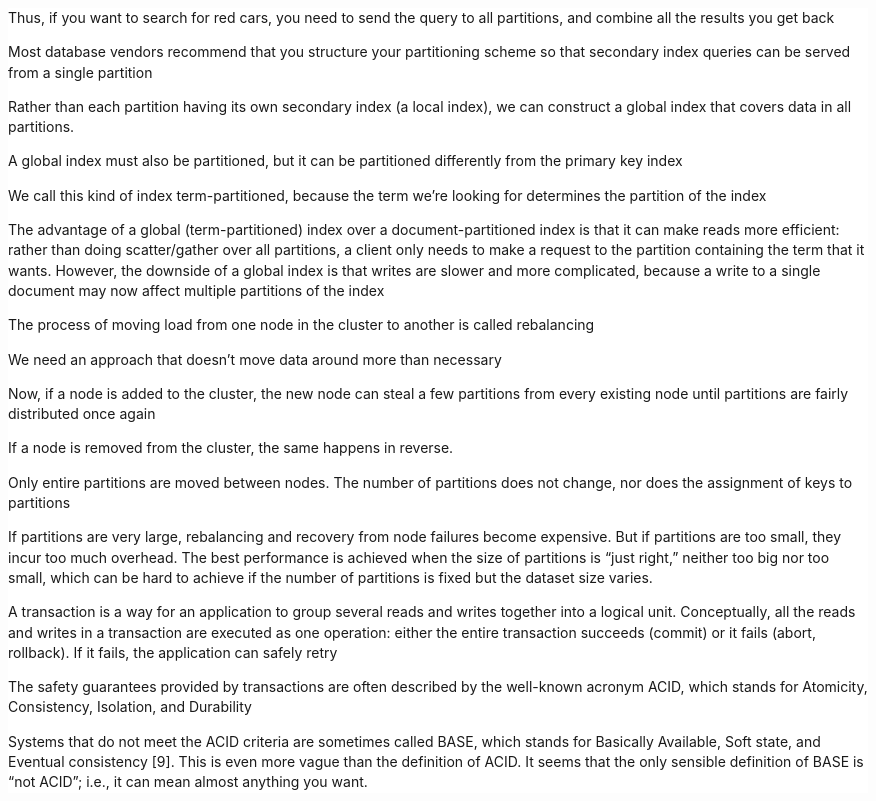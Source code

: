 Thus, if you want to search for red cars, you need to
send the query to all partitions, and combine all the results you get back

Most database vendors recommend that you structure
your partitioning scheme so that secondary index queries can be served from a single partition

Rather than each partition having its own secondary index (a local index), we can construct a
global index that covers data in all partitions.

A global
index must also be partitioned, but it can be partitioned differently from the primary key index

We call this kind of index term-partitioned, because the term we’re looking for determines the partition
of the index

The advantage of a global (term-partitioned) index over a document-partitioned index is that it can
make reads more efficient: rather than doing scatter/gather over all partitions, a client only needs
to make a request to the partition containing the term that it wants. However, the downside of a
global index is that writes are slower and more complicated, because a write to a single
document may now affect multiple partitions of the index

The process of
moving load from one node in the cluster to another is called rebalancing

We need an approach that doesn’t move data around more than necessary

Now, if a node is added to the cluster, the new node can steal a few partitions from every
existing node until partitions are fairly distributed once again

If a node is removed from the cluster, the same happens in
reverse.

Only entire partitions are moved between nodes. The number of partitions does not change, nor does
the assignment of keys to partitions

If partitions are very large, rebalancing and recovery from
node failures become expensive. But if partitions are too small, they incur too much overhead. The
best performance is achieved when the size of partitions is “just right,” neither too big nor too
small, which can be hard to achieve if the number of partitions is fixed but the dataset size
varies.

A
transaction is a way for an application to group several reads and writes together into a logical
unit. Conceptually, all the reads and writes in a transaction are executed as one operation: either
the entire transaction succeeds (commit) or it fails (abort, rollback). If it fails, the
application can safely retry

The safety guarantees provided by transactions are often described by the well-known acronym ACID,
which stands for Atomicity, Consistency, Isolation, and Durability

Systems that do not meet the ACID criteria are sometimes called BASE, which stands for
Basically Available, Soft state, and Eventual consistency
[9].
This is even more vague than the definition of ACID. It seems that the only sensible definition of
BASE is “not ACID”; i.e., it can mean almost anything you want.
